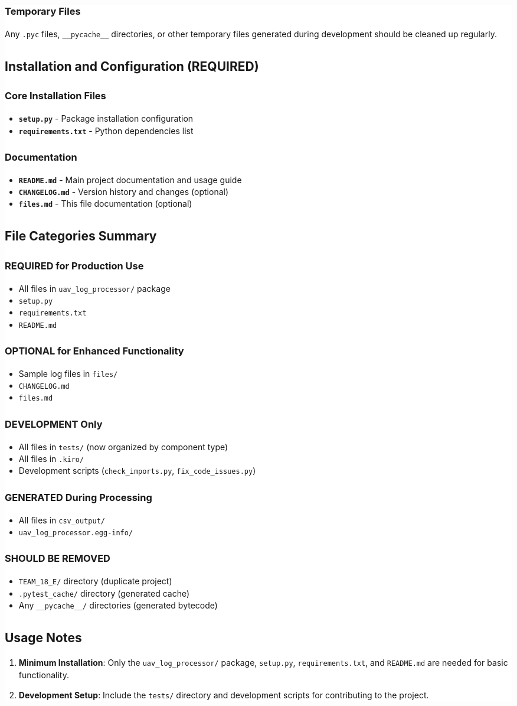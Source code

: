 ### Temporary Files
Any `.pyc` files, `__pycache__` directories, or other temporary files generated during development should be cleaned up regularly.

## Installation and Configuration (REQUIRED)

### Core Installation Files
- **`setup.py`** - Package installation configuration
- **`requirements.txt`** - Python dependencies list

### Documentation
- **`README.md`** - Main project documentation and usage guide
- **`CHANGELOG.md`** - Version history and changes (optional)
- **`files.md`** - This file documentation (optional)

## File Categories Summary

### REQUIRED for Production Use
- All files in `uav_log_processor/` package
- `setup.py`
- `requirements.txt`
- `README.md`

### OPTIONAL for Enhanced Functionality
- Sample log files in `files/`
- `CHANGELOG.md`
- `files.md`

### DEVELOPMENT Only
- All files in `tests/` (now organized by component type)
- All files in `.kiro/`
- Development scripts (`check_imports.py`, `fix_code_issues.py`)

### GENERATED During Processing
- All files in `csv_output/`
- `uav_log_processor.egg-info/`

### SHOULD BE REMOVED
- `TEAM_18_E/` directory (duplicate project)
- `.pytest_cache/` directory (generated cache)
- Any `__pycache__/` directories (generated bytecode)

## Usage Notes

1. **Minimum Installation**: Only the `uav_log_processor/` package, `setup.py`, `requirements.txt`, and `README.md` are needed for basic functionality.

2. **Development Setup**: Include the `tests/` directory and development scripts for contributing to the project.
